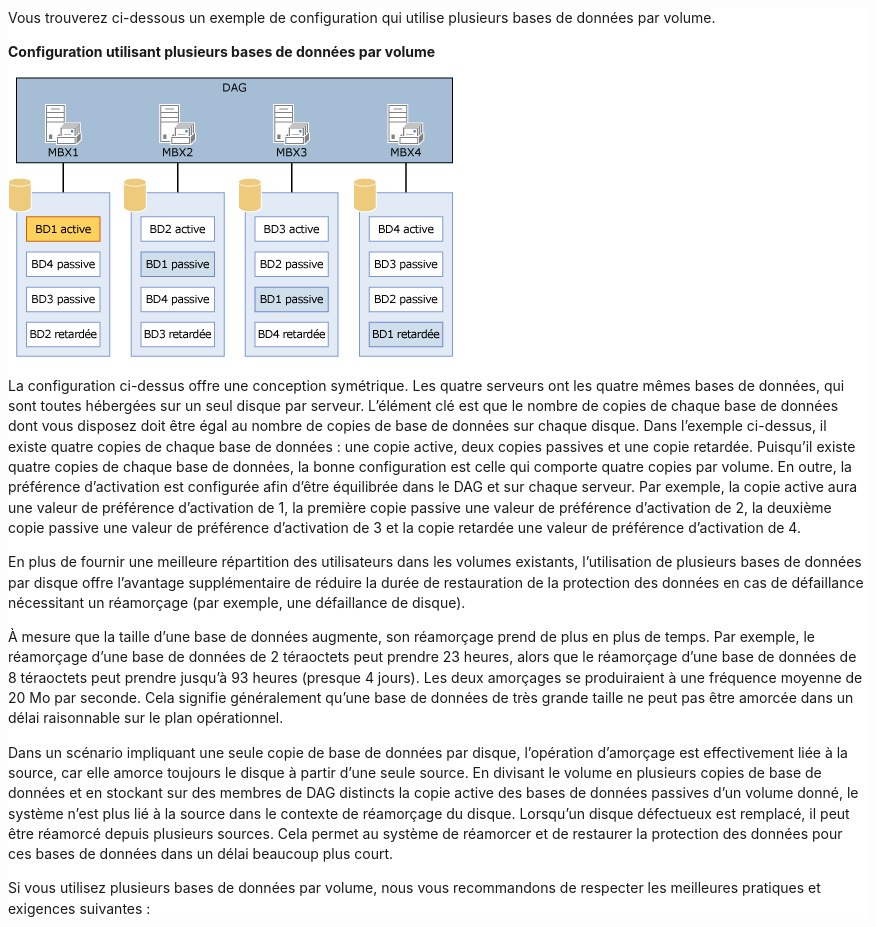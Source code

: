 Vous trouverez ci-dessous un exemple de configuration qui utilise plusieurs bases de données par volume.

**Configuration utilisant plusieurs bases de données par volume**

![Plusieurs bases de données par volume](images/Dn789066.c5e7d6c8-3e77-4f72-a873-5e9aaded9aa3(EXCHG.150).gif "Plusieurs bases de données par volume")

La configuration ci-dessus offre une conception symétrique. Les quatre serveurs ont les quatre mêmes bases de données, qui sont toutes hébergées sur un seul disque par serveur. L’élément clé est que le nombre de copies de chaque base de données dont vous disposez doit être égal au nombre de copies de base de données sur chaque disque. Dans l’exemple ci-dessus, il existe quatre copies de chaque base de données : une copie active, deux copies passives et une copie retardée. Puisqu’il existe quatre copies de chaque base de données, la bonne configuration est celle qui comporte quatre copies par volume. En outre, la préférence d’activation est configurée afin d’être équilibrée dans le DAG et sur chaque serveur. Par exemple, la copie active aura une valeur de préférence d’activation de 1, la première copie passive une valeur de préférence d’activation de 2, la deuxième copie passive une valeur de préférence d’activation de 3 et la copie retardée une valeur de préférence d’activation de 4.

En plus de fournir une meilleure répartition des utilisateurs dans les volumes existants, l’utilisation de plusieurs bases de données par disque offre l’avantage supplémentaire de réduire la durée de restauration de la protection des données en cas de défaillance nécessitant un réamorçage (par exemple, une défaillance de disque).

À mesure que la taille d’une base de données augmente, son réamorçage prend de plus en plus de temps. Par exemple, le réamorçage d’une base de données de 2 téraoctets peut prendre 23 heures, alors que le réamorçage d’une base de données de 8 téraoctets peut prendre jusqu’à 93 heures (presque 4 jours). Les deux amorçages se produiraient à une fréquence moyenne de 20 Mo par seconde. Cela signifie généralement qu’une base de données de très grande taille ne peut pas être amorcée dans un délai raisonnable sur le plan opérationnel.

Dans un scénario impliquant une seule copie de base de données par disque, l’opération d’amorçage est effectivement liée à la source, car elle amorce toujours le disque à partir d’une seule source. En divisant le volume en plusieurs copies de base de données et en stockant sur des membres de DAG distincts la copie active des bases de données passives d’un volume donné, le système n’est plus lié à la source dans le contexte de réamorçage du disque. Lorsqu’un disque défectueux est remplacé, il peut être réamorcé depuis plusieurs sources. Cela permet au système de réamorcer et de restaurer la protection des données pour ces bases de données dans un délai beaucoup plus court.

Si vous utilisez plusieurs bases de données par volume, nous vous recommandons de respecter les meilleures pratiques et exigences suivantes :
